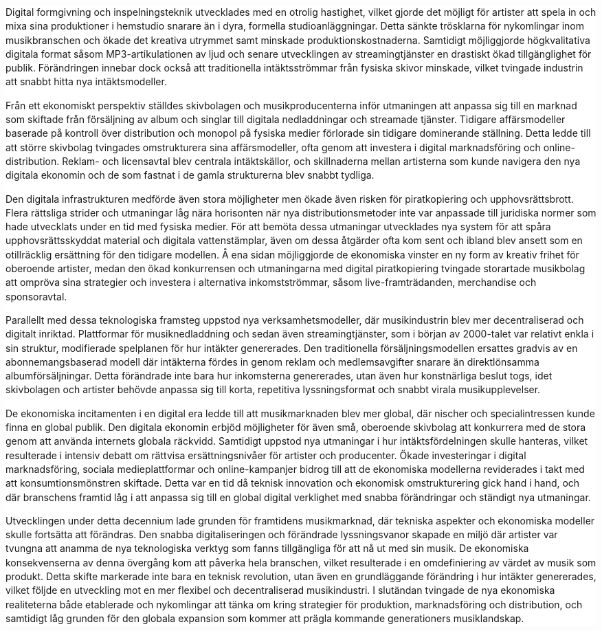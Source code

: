 Digital formgivning och inspelningsteknik utvecklades med en otrolig hastighet, vilket gjorde det möjligt för artister att spela in och mixa sina produktioner i hemstudio snarare än i dyra, formella studioanläggningar. Detta sänkte trösklarna för nykomlingar inom musikbranschen och ökade det kreativa utrymmet samt minskade produktionskostnaderna. Samtidigt möjliggjorde högkvalitativa digitala format såsom MP3-artikulationen av ljud och senare utvecklingen av streamingtjänster en drastiskt ökad tillgänglighet för publik. Förändringen innebar dock också att traditionella intäktsströmmar från fysiska skivor minskade, vilket tvingade industrin att snabbt hitta nya intäktsmodeller.  

Från ett ekonomiskt perspektiv ställdes skivbolagen och musikproducenterna inför utmaningen att anpassa sig till en marknad som skiftade från försäljning av album och singlar till digitala nedladdningar och streamade tjänster. Tidigare affärsmodeller baserade på kontroll över distribution och monopol på fysiska medier förlorade sin tidigare dominerande ställning. Detta ledde till att större skivbolag tvingades omstrukturera sina affärsmodeller, ofta genom att investera i digital marknadsföring och online-distribution. Reklam- och licensavtal blev centrala intäktskällor, och skillnaderna mellan artisterna som kunde navigera den nya digitala ekonomin och de som fastnat i de gamla strukturerna blev snabbt tydliga.  

Den digitala infrastrukturen medförde även stora möjligheter men ökade även risken för piratkopiering och upphovsrättsbrott. Flera rättsliga strider och utmaningar låg nära horisonten när nya distributionsmetoder inte var anpassade till juridiska normer som hade utvecklats under en tid med fysiska medier. För att bemöta dessa utmaningar utvecklades nya system för att spåra upphovsrättsskyddat material och digitala vattenstämplar, även om dessa åtgärder ofta kom sent och ibland blev ansett som en otillräcklig ersättning för den tidigare modellen. Å ena sidan möjliggjorde de ekonomiska vinster en ny form av kreativ frihet för oberoende artister, medan den ökad konkurrensen och utmaningarna med digital piratkopiering tvingade storartade musikbolag att ompröva sina strategier och investera i alternativa inkomstströmmar, såsom live-framträdanden, merchandise och sponsoravtal.  

Parallellt med dessa teknologiska framsteg uppstod nya verksamhetsmodeller, där musikindustrin blev mer decentraliserad och digitalt inriktad. Plattformar för musiknedladdning och sedan även streamingtjänster, som i början av 2000-talet var relativt enkla i sin struktur, modifierade spelplanen för hur intäkter genererades. Den traditionella försäljningsmodellen ersattes gradvis av en abonnemangsbaserad modell där intäkterna fördes in genom reklam och medlemsavgifter snarare än direktlönsamma albumförsäljningar. Detta förändrade inte bara hur inkomsterna genererades, utan även hur konstnärliga beslut togs, idet skivbolagen och artister behövde anpassa sig till korta, repetitiva lyssningsformat och snabbt virala musikupplevelser.  

De ekonomiska incitamenten i en digital era ledde till att musikmarknaden blev mer global, där nischer och specialintressen kunde finna en global publik. Den digitala ekonomin erbjöd möjligheter för även små, oberoende skivbolag att konkurrera med de stora genom att använda internets globala räckvidd. Samtidigt uppstod nya utmaningar i hur intäktsfördelningen skulle hanteras, vilket resulterade i intensiv debatt om rättvisa ersättningsnivåer för artister och producenter. Ökade investeringar i digital marknadsföring, sociala medieplattformar och online-kampanjer bidrog till att de ekonomiska modellerna reviderades i takt med att konsumtionsmönstren skiftade. Detta var en tid då teknisk innovation och ekonomisk omstrukturering gick hand i hand, och där branschens framtid låg i att anpassa sig till en global digital verklighet med snabba förändringar och ständigt nya utmaningar.  

Utvecklingen under detta decennium lade grunden för framtidens musikmarknad, där tekniska aspekter och ekonomiska modeller skulle fortsätta att förändras. Den snabba digitaliseringen och förändrade lyssningsvanor skapade en miljö där artister var tvungna att anamma de nya teknologiska verktyg som fanns tillgängliga för att nå ut med sin musik. De ekonomiska konsekvenserna av denna övergång kom att påverka hela branschen, vilket resulterade i en omdefiniering av värdet av musik som produkt. Detta skifte markerade inte bara en teknisk revolution, utan även en grundläggande förändring i hur intäkter genererades, vilket följde en utveckling mot en mer flexibel och decentraliserad musikindustri. I slutändan tvingade de nya ekonomiska realiteterna både etablerade och nykomlingar att tänka om kring strategier för produktion, marknadsföring och distribution, och samtidigt låg grunden för den globala expansion som kommer att prägla kommande generationers musiklandskap.
